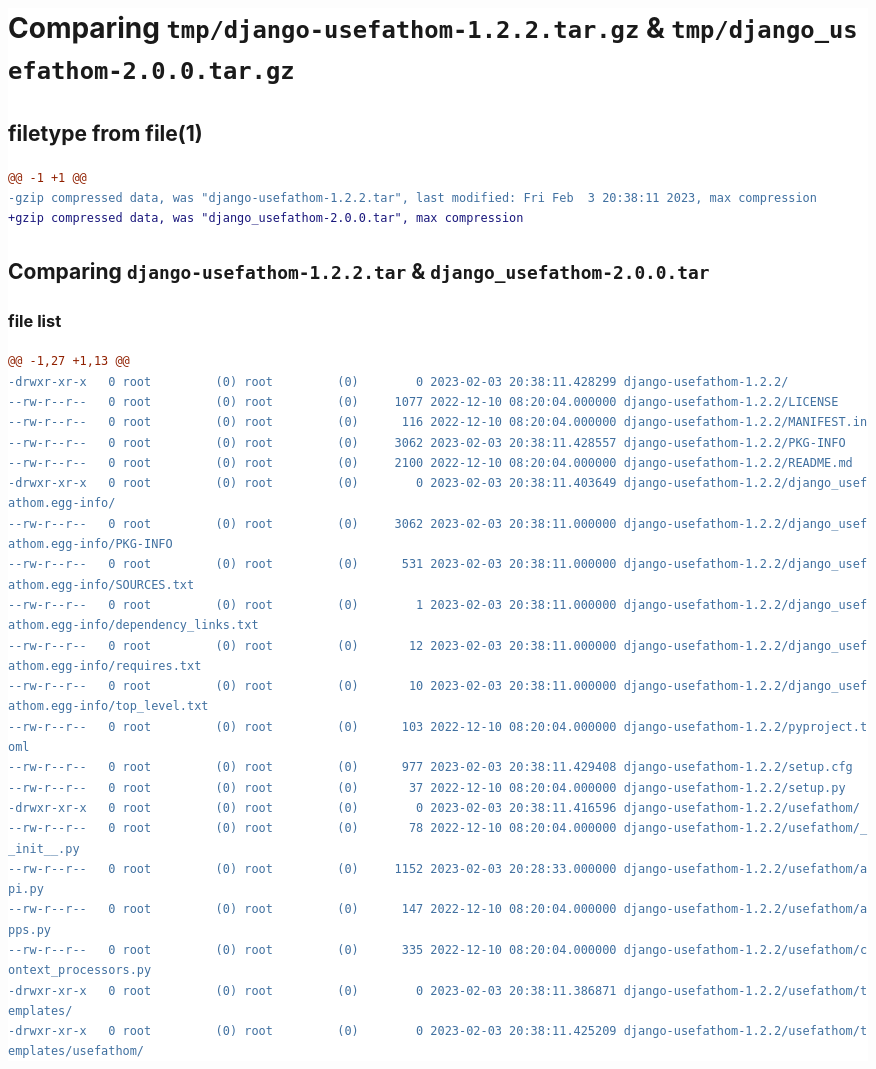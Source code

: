 # Comparing `tmp/django-usefathom-1.2.2.tar.gz` & `tmp/django_usefathom-2.0.0.tar.gz`

## filetype from file(1)

```diff
@@ -1 +1 @@
-gzip compressed data, was "django-usefathom-1.2.2.tar", last modified: Fri Feb  3 20:38:11 2023, max compression
+gzip compressed data, was "django_usefathom-2.0.0.tar", max compression
```

## Comparing `django-usefathom-1.2.2.tar` & `django_usefathom-2.0.0.tar`

### file list

```diff
@@ -1,27 +1,13 @@
-drwxr-xr-x   0 root         (0) root         (0)        0 2023-02-03 20:38:11.428299 django-usefathom-1.2.2/
--rw-r--r--   0 root         (0) root         (0)     1077 2022-12-10 08:20:04.000000 django-usefathom-1.2.2/LICENSE
--rw-r--r--   0 root         (0) root         (0)      116 2022-12-10 08:20:04.000000 django-usefathom-1.2.2/MANIFEST.in
--rw-r--r--   0 root         (0) root         (0)     3062 2023-02-03 20:38:11.428557 django-usefathom-1.2.2/PKG-INFO
--rw-r--r--   0 root         (0) root         (0)     2100 2022-12-10 08:20:04.000000 django-usefathom-1.2.2/README.md
-drwxr-xr-x   0 root         (0) root         (0)        0 2023-02-03 20:38:11.403649 django-usefathom-1.2.2/django_usefathom.egg-info/
--rw-r--r--   0 root         (0) root         (0)     3062 2023-02-03 20:38:11.000000 django-usefathom-1.2.2/django_usefathom.egg-info/PKG-INFO
--rw-r--r--   0 root         (0) root         (0)      531 2023-02-03 20:38:11.000000 django-usefathom-1.2.2/django_usefathom.egg-info/SOURCES.txt
--rw-r--r--   0 root         (0) root         (0)        1 2023-02-03 20:38:11.000000 django-usefathom-1.2.2/django_usefathom.egg-info/dependency_links.txt
--rw-r--r--   0 root         (0) root         (0)       12 2023-02-03 20:38:11.000000 django-usefathom-1.2.2/django_usefathom.egg-info/requires.txt
--rw-r--r--   0 root         (0) root         (0)       10 2023-02-03 20:38:11.000000 django-usefathom-1.2.2/django_usefathom.egg-info/top_level.txt
--rw-r--r--   0 root         (0) root         (0)      103 2022-12-10 08:20:04.000000 django-usefathom-1.2.2/pyproject.toml
--rw-r--r--   0 root         (0) root         (0)      977 2023-02-03 20:38:11.429408 django-usefathom-1.2.2/setup.cfg
--rw-r--r--   0 root         (0) root         (0)       37 2022-12-10 08:20:04.000000 django-usefathom-1.2.2/setup.py
-drwxr-xr-x   0 root         (0) root         (0)        0 2023-02-03 20:38:11.416596 django-usefathom-1.2.2/usefathom/
--rw-r--r--   0 root         (0) root         (0)       78 2022-12-10 08:20:04.000000 django-usefathom-1.2.2/usefathom/__init__.py
--rw-r--r--   0 root         (0) root         (0)     1152 2023-02-03 20:28:33.000000 django-usefathom-1.2.2/usefathom/api.py
--rw-r--r--   0 root         (0) root         (0)      147 2022-12-10 08:20:04.000000 django-usefathom-1.2.2/usefathom/apps.py
--rw-r--r--   0 root         (0) root         (0)      335 2022-12-10 08:20:04.000000 django-usefathom-1.2.2/usefathom/context_processors.py
-drwxr-xr-x   0 root         (0) root         (0)        0 2023-02-03 20:38:11.386871 django-usefathom-1.2.2/usefathom/templates/
-drwxr-xr-x   0 root         (0) root         (0)        0 2023-02-03 20:38:11.425209 django-usefathom-1.2.2/usefathom/templates/usefathom/
```